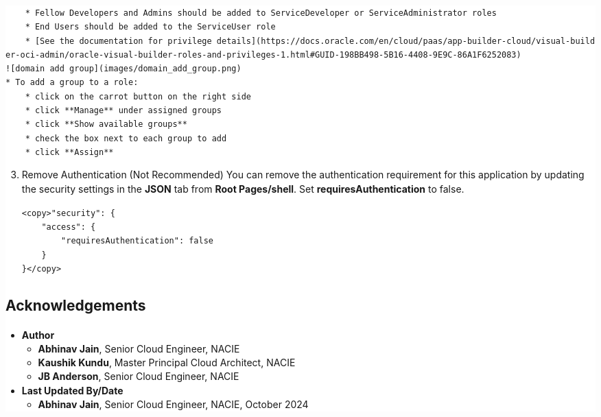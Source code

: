         * Fellow Developers and Admins should be added to ServiceDeveloper or ServiceAdministrator roles
        * End Users should be added to the ServiceUser role
        * [See the documentation for privilege details](https://docs.oracle.com/en/cloud/paas/app-builder-cloud/visual-builder-oci-admin/oracle-visual-builder-roles-and-privileges-1.html#GUID-198BB498-5B16-4408-9E9C-86A1F6252083)
    ![domain add group](images/domain_add_group.png)
    * To add a group to a role:
        * click on the carrot button on the right side
        * click **Manage** under assigned groups
        * click **Show available groups**
        * check the box next to each group to add
        * click **Assign**

3. Remove Authentication (Not Recommended)
    You can remove the authentication requirement for this application by updating the security settings in the **JSON** tab from **Root Pages/shell**. Set **requiresAuthentication** to false.

    ```
    <copy>"security": {
        "access": {
            "requiresAuthentication": false
        }
    }</copy>
    ```

## Acknowledgements

* **Author**
    * **Abhinav Jain**, Senior Cloud Engineer, NACIE
    * **Kaushik Kundu**, Master Principal Cloud Architect, NACIE
    * **JB Anderson**, Senior Cloud Engineer, NACIE
* **Last Updated By/Date**
    * **Abhinav Jain**, Senior Cloud Engineer, NACIE, October 2024